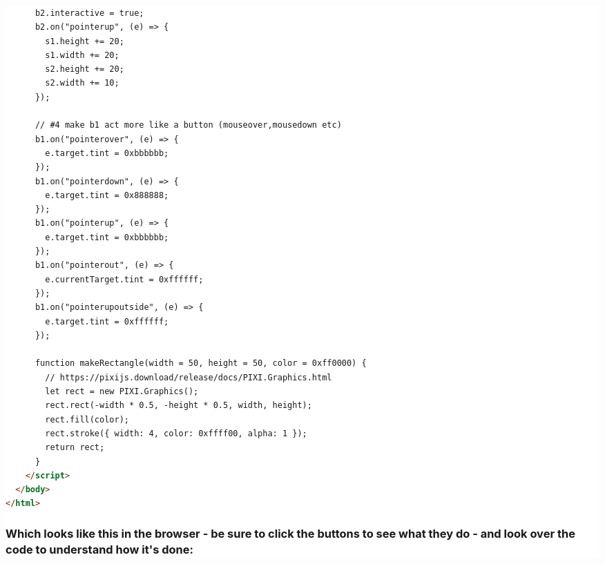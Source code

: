```html
      b2.interactive = true;
      b2.on("pointerup", (e) => {
        s1.height += 20;
        s1.width += 20;
        s2.height += 20;
        s2.width += 10;
      });

      // #4 make b1 act more like a button (mouseover,mousedown etc)
      b1.on("pointerover", (e) => {
        e.target.tint = 0xbbbbbb;
      });
      b1.on("pointerdown", (e) => {
        e.target.tint = 0x888888;
      });
      b1.on("pointerup", (e) => {
        e.target.tint = 0xbbbbbb;
      });
      b1.on("pointerout", (e) => {
        e.currentTarget.tint = 0xffffff;
      });
      b1.on("pointerupoutside", (e) => {
        e.target.tint = 0xffffff;
      });

      function makeRectangle(width = 50, height = 50, color = 0xff0000) {
        // https://pixijs.download/release/docs/PIXI.Graphics.html
        let rect = new PIXI.Graphics();
        rect.rect(-width * 0.5, -height * 0.5, width, height);
        rect.fill(color);
        rect.stroke({ width: 4, color: 0xffff00, alpha: 1 });
        return rect;
      }
    </script>
  </body>
</html>
```

### Which looks like this in the browser - be sure to click the buttons to see what they do - and look over the code to understand how it's done:
